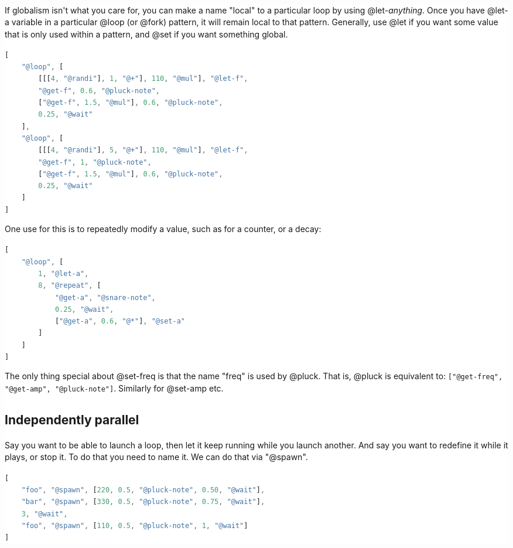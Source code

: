 
If globalism isn't what you care for, you can make a name "local" to a particular loop by using @let-*anything*. Once you have @let- a variable in a particular @loop (or @fork) pattern, it will remain local to that pattern. Generally, use @let if you want some value that is only used within a pattern, and @set if you want something global. 

```javascript
[
	"@loop", [
		[[[4, "@randi"], 1, "@+"], 110, "@mul"], "@let-f",
		"@get-f", 0.6, "@pluck-note",
		["@get-f", 1.5, "@mul"], 0.6, "@pluck-note",
		0.25, "@wait"
	],
	"@loop", [
		[[[4, "@randi"], 5, "@+"], 110, "@mul"], "@let-f",
		"@get-f", 1, "@pluck-note",
		["@get-f", 1.5, "@mul"], 0.6, "@pluck-note",
		0.25, "@wait"
	]
]
```

One use for this is to repeatedly modify a value, such as for a counter, or a decay:

```javascript
[
	"@loop", [
		1, "@let-a",
		8, "@repeat", [
			"@get-a", "@snare-note",
			0.25, "@wait",
			["@get-a", 0.6, "@*"], "@set-a"
		]
	]
]
```

The only thing special about @set-freq is that the name "freq" is used by @pluck. That is, @pluck is equivalent to: ```["@get-freq", "@get-amp", "@pluck-note"]```. Similarly for @set-amp etc.

## Independently parallel

Say you want to be able to launch a loop, then let it keep running while you launch another. And say you want to redefine it while it plays, or stop it. To do that you need to name it. We can do that via "@spawn".

```javascript
[
	"foo", "@spawn", [220, 0.5, "@pluck-note", 0.50, "@wait"],
	"bar", "@spawn", [330, 0.5, "@pluck-note", 0.75, "@wait"],
	3, "@wait",
	"foo", "@spawn", [110, 0.5, "@pluck-note", 1, "@wait"]
]
```
